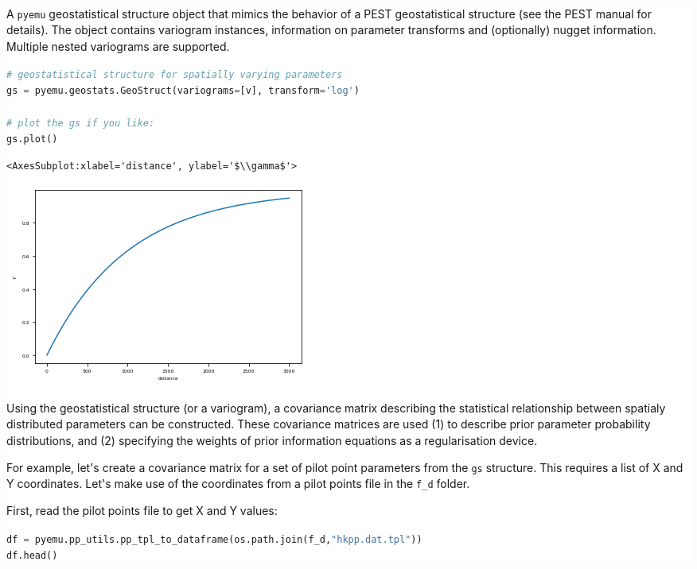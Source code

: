 A `pyemu`  geostatistical structure object that mimics the behavior of a PEST geostatistical structure (see the PEST manual for details).  The object contains variogram instances, information on parameter transforms and
(optionally) nugget information. Multiple nested variograms are supported.


```python
# geostatistical structure for spatially varying parameters
gs = pyemu.geostats.GeoStruct(variograms=[v], transform='log') 

# plot the gs if you like:
gs.plot()
```




    <AxesSubplot:xlabel='distance', ylabel='$\\gamma$'>




    
![png](intro_to_pyemu_files/intro_to_pyemu_77_1.png)
    


Using the geostatistical structure (or a variogram), a covariance matrix describing the statistical relationship between spatialy distributed parameters can be constructed. These covariance matrices are used (1) to describe prior parameter probability distributions, and (2) specifying the weights of prior information equations as a regularisation device. 

For example, let's create a covariance matrix for a set of pilot point parameters from the `gs` structure. This requires a list of X and Y coordinates. Let's make use of the coordinates from a pilot points file in the `f_d` folder.

First, read the pilot points file to get X and Y values:


```python
df = pyemu.pp_utils.pp_tpl_to_dataframe(os.path.join(f_d,"hkpp.dat.tpl"))
df.head()
```




<div>
<style scoped>
    .dataframe tbody tr th:only-of-type {
        vertical-align: middle;
    }
